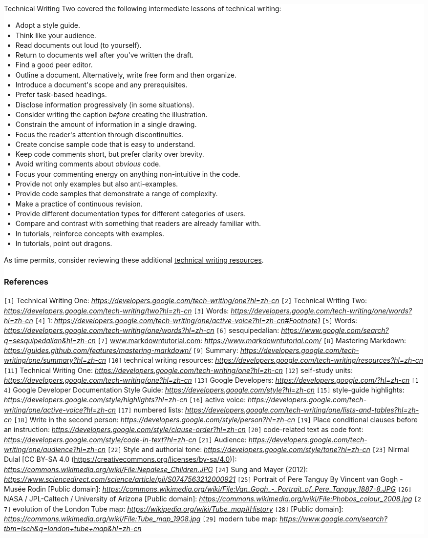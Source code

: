 
Technical Writing Two covered the following intermediate lessons of technical writing:

- Adopt a style guide.
- Think like your audience.
- Read documents out loud (to yourself).
- Return to documents well after you've written the draft.
- Find a good peer editor.
- Outline a document. Alternatively, write free form and then organize.
- Introduce a document's scope and any prerequisites.
- Prefer task-based headings.
- Disclose information progressively (in some situations).
- Consider writing the caption *before* creating the illustration.
- Constrain the amount of information in a single drawing.
- Focus the reader's attention through discontinuities.
- Create concise sample code that is easy to understand.
- Keep code comments short, but prefer clarity over brevity.
- Avoid writing comments about *obvious* code.
- Focus your commenting energy on anything non-intuitive in the code.
- Provide not only examples but also anti-examples.
- Provide code samples that demonstrate a range of complexity.
- Make a practice of continuous revision.
- Provide different documentation types for different categories of users.
- Compare and contrast with something that readers are already familiar with.
- In tutorials, reinforce concepts with examples.
- In tutorials, point out dragons.

As time permits, consider reviewing these additional [technical writing resources](https://developers.google.com/tech-writing/resources?hl=zh-cn).

### References

`[1]` Technical Writing One: *https://developers.google.com/tech-writing/one?hl=zh-cn*
`[2]` Technical Writing Two: *https://developers.google.com/tech-writing/two?hl=zh-cn*
`[3]` Words: *https://developers.google.com/tech-writing/one/words?hl=zh-cn*
`[4]` 1: *https://developers.google.com/tech-writing/one/active-voice?hl=zh-cn#Footnote1*
`[5]` Words: *https://developers.google.com/tech-writing/one/words?hl=zh-cn*
`[6]` sesquipedalian: *https://www.google.com/search?q=sesquipedalian&hl=zh-cn*
`[7]` www.markdowntutorial.com: *https://www.markdowntutorial.com/*
`[8]` Mastering Markdown: *https://guides.github.com/features/mastering-markdown/*
`[9]` Summary: *https://developers.google.com/tech-writing/one/summary?hl=zh-cn*
`[10]` technical writing resources: *https://developers.google.com/tech-writing/resources?hl=zh-cn*
`[11]` Technical Writing One: *https://developers.google.com/tech-writing/one?hl=zh-cn*
`[12]` self-study units: *https://developers.google.com/tech-writing/one?hl=zh-cn*
`[13]` Google Developers: *https://developers.google.com/?hl=zh-cn*
`[14]` Google Developer Documentation Style Guide: *https://developers.google.com/style?hl=zh-cn*
`[15]` style-guide highlights: *https://developers.google.com/style/highlights?hl=zh-cn*
`[16]` active voice: *https://developers.google.com/tech-writing/one/active-voice?hl=zh-cn*
`[17]` numbered lists: *https://developers.google.com/tech-writing/one/lists-and-tables?hl=zh-cn*
`[18]` Write in the second person: *https://developers.google.com/style/person?hl=zh-cn*
`[19]` Place conditional clauses before an instruction: *https://developers.google.com/style/clause-order?hl=zh-cn*
`[20]` code-related text as code font: *https://developers.google.com/style/code-in-text?hl=zh-cn*
`[21]` Audience: *https://developers.google.com/tech-writing/one/audience?hl=zh-cn*
`[22]` Style and authorial tone: *https://developers.google.com/style/tone?hl=zh-cn*
`[23]` Nirmal Dulal [CC BY-SA 4.0 (https://creativecommons.org/licenses/by-sa/4.0)]: *https://commons.wikimedia.org/wiki/File:Nepalese_Children.JPG*
`[24]` Sung and Mayer (2012): *https://www.sciencedirect.com/science/article/pii/S0747563212000921*
`[25]` Portrait of Pere Tanguy By Vincent van Gogh - Musée Rodin [Public domain]: *https://commons.wikimedia.org/wiki/File:Van_Gogh_-_Portrait_of_Pere_Tanguy_1887-8.JPG*
`[26]` NASA / JPL-Caltech / University of Arizona [Public domain]: *https://commons.wikimedia.org/wiki/File:Phobos_colour_2008.jpg*
`[27]` evolution of the London Tube map: *https://wikipedia.org/wiki/Tube_map#History*
`[28]` [Public domain]: *https://commons.wikimedia.org/wiki/File:Tube_map_1908.jpg*
`[29]` modern tube map: *https://www.google.com/search?tbm=isch&q=london+tube+map&hl=zh-cn*